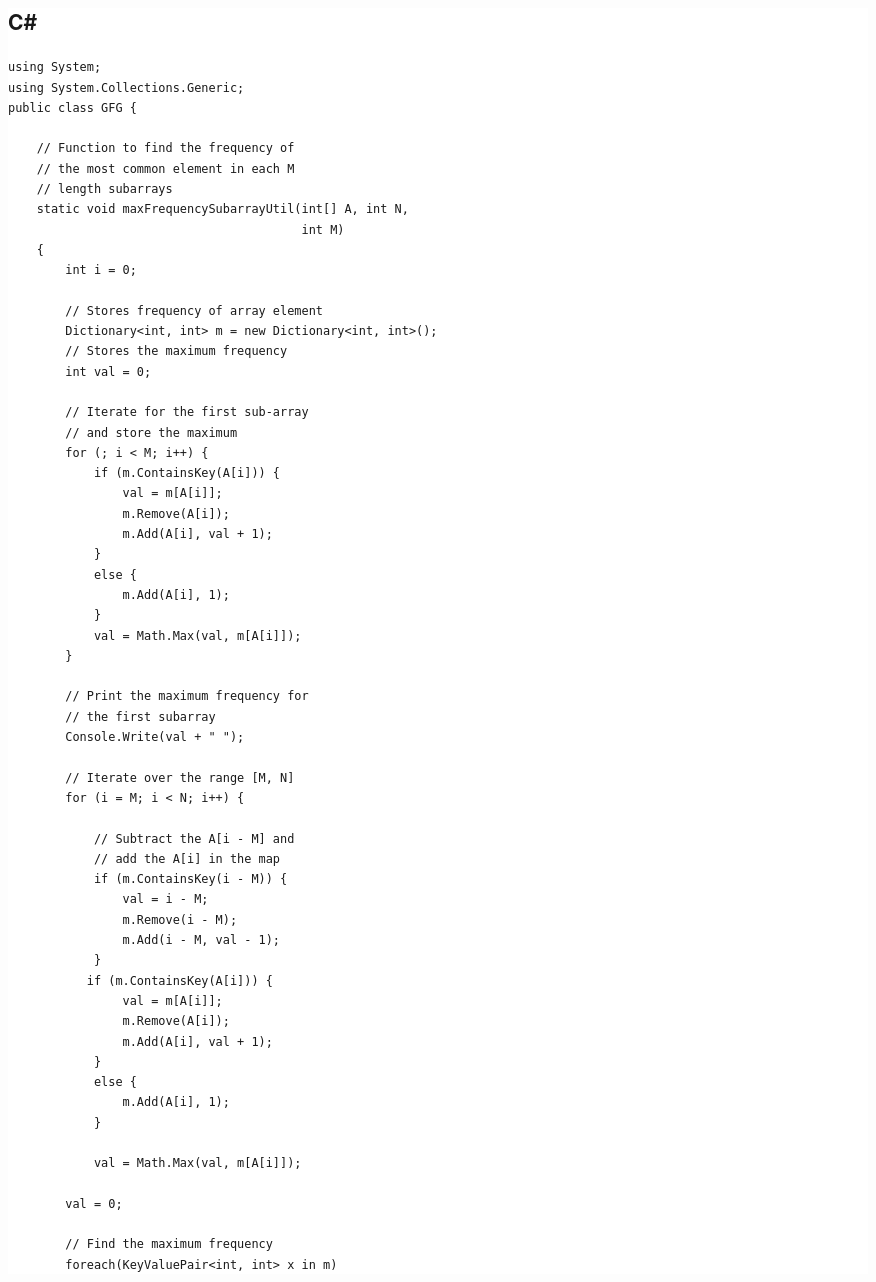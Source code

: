 ## C#

```
using System;
using System.Collections.Generic;
public class GFG {

    // Function to find the frequency of
    // the most common element in each M
    // length subarrays
    static void maxFrequencySubarrayUtil(int[] A, int N,
                                         int M)
    {
        int i = 0;

        // Stores frequency of array element
        Dictionary<int, int> m = new Dictionary<int, int>();
        // Stores the maximum frequency
        int val = 0;

        // Iterate for the first sub-array
        // and store the maximum
        for (; i < M; i++) {
            if (m.ContainsKey(A[i])) {
                val = m[A[i]];
                m.Remove(A[i]);
                m.Add(A[i], val + 1);
            }
            else {
                m.Add(A[i], 1);
            }
            val = Math.Max(val, m[A[i]]);
        }

        // Print the maximum frequency for
        // the first subarray
        Console.Write(val + " ");

        // Iterate over the range [M, N]
        for (i = M; i < N; i++) {

            // Subtract the A[i - M] and
            // add the A[i] in the map
            if (m.ContainsKey(i - M)) {
                val = i - M;
                m.Remove(i - M);
                m.Add(i - M, val - 1);
            }
           if (m.ContainsKey(A[i])) {
                val = m[A[i]];
                m.Remove(A[i]);
                m.Add(A[i], val + 1);
            }
            else {
                m.Add(A[i], 1);
            }

            val = Math.Max(val, m[A[i]]);

        val = 0;

        // Find the maximum frequency
        foreach(KeyValuePair<int, int> x in m)
```